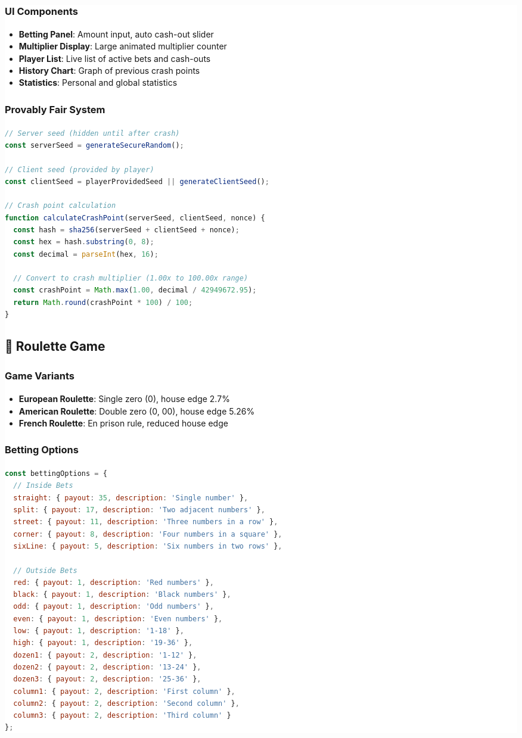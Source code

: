 ### UI Components
- **Betting Panel**: Amount input, auto cash-out slider
- **Multiplier Display**: Large animated multiplier counter
- **Player List**: Live list of active bets and cash-outs
- **History Chart**: Graph of previous crash points
- **Statistics**: Personal and global statistics

### Provably Fair System
```javascript
// Server seed (hidden until after crash)
const serverSeed = generateSecureRandom();

// Client seed (provided by player)
const clientSeed = playerProvidedSeed || generateClientSeed();

// Crash point calculation
function calculateCrashPoint(serverSeed, clientSeed, nonce) {
  const hash = sha256(serverSeed + clientSeed + nonce);
  const hex = hash.substring(0, 8);
  const decimal = parseInt(hex, 16);
  
  // Convert to crash multiplier (1.00x to 100.00x range)
  const crashPoint = Math.max(1.00, decimal / 42949672.95);
  return Math.round(crashPoint * 100) / 100;
}
```

## 🎰 Roulette Game

### Game Variants
- **European Roulette**: Single zero (0), house edge 2.7%
- **American Roulette**: Double zero (0, 00), house edge 5.26%
- **French Roulette**: En prison rule, reduced house edge

### Betting Options
```javascript
const bettingOptions = {
  // Inside Bets
  straight: { payout: 35, description: 'Single number' },
  split: { payout: 17, description: 'Two adjacent numbers' },
  street: { payout: 11, description: 'Three numbers in a row' },
  corner: { payout: 8, description: 'Four numbers in a square' },
  sixLine: { payout: 5, description: 'Six numbers in two rows' },
  
  // Outside Bets
  red: { payout: 1, description: 'Red numbers' },
  black: { payout: 1, description: 'Black numbers' },
  odd: { payout: 1, description: 'Odd numbers' },
  even: { payout: 1, description: 'Even numbers' },
  low: { payout: 1, description: '1-18' },
  high: { payout: 1, description: '19-36' },
  dozen1: { payout: 2, description: '1-12' },
  dozen2: { payout: 2, description: '13-24' },
  dozen3: { payout: 2, description: '25-36' },
  column1: { payout: 2, description: 'First column' },
  column2: { payout: 2, description: 'Second column' },
  column3: { payout: 2, description: 'Third column' }
};
```

